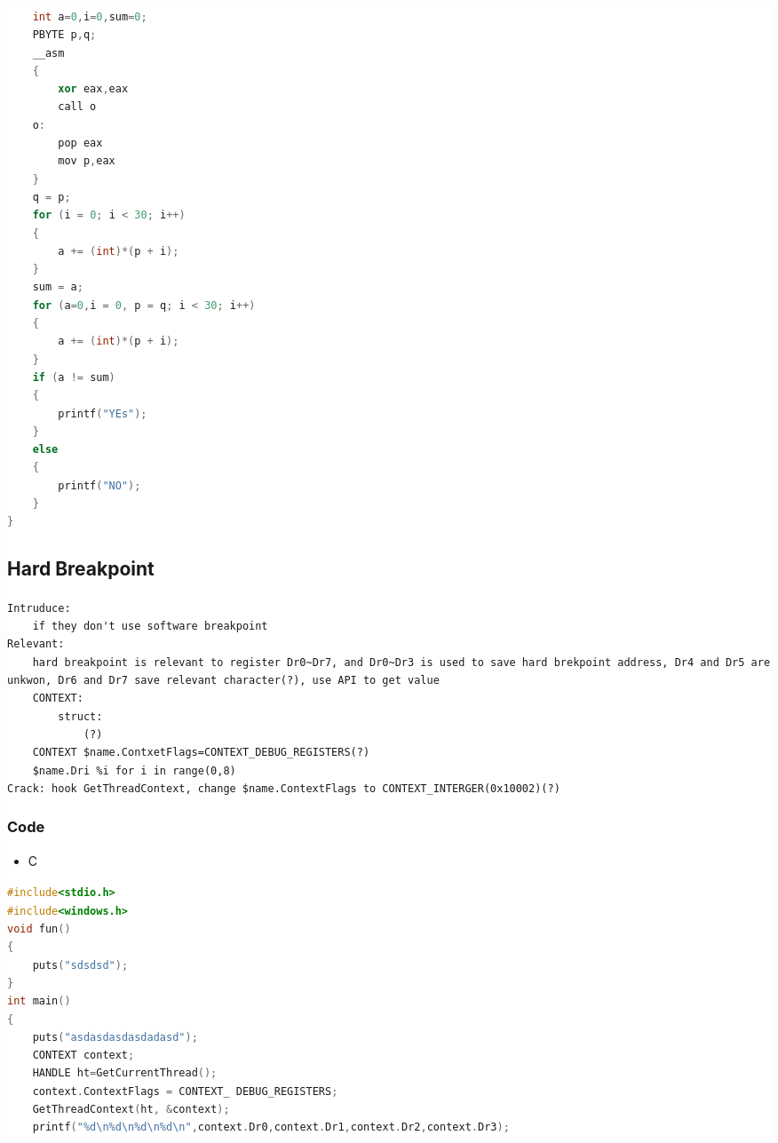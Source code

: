 ```c++
	int a=0,i=0,sum=0;
	PBYTE p,q;
	__asm
	{
		xor eax,eax
		call o
	o:
		pop eax
		mov p,eax
	}
	q = p;
	for (i = 0; i < 30; i++)
	{
		a += (int)*(p + i);
	}
	sum = a;
	for (a=0,i = 0, p = q; i < 30; i++)
	{
		a += (int)*(p + i);
	}
	if (a != sum)
	{
		printf("YEs");
	}
	else
	{
		printf("NO");
	}
}
```



## Hard Breakpoint
	
	Intruduce:
		if they don't use software breakpoint
	Relevant:
		hard breakpoint is relevant to register Dr0~Dr7, and Dr0~Dr3 is used to save hard brekpoint address, Dr4 and Dr5 are unkwon, Dr6 and Dr7 save relevant character(?), use API to get value
		CONTEXT:
			struct:
				(?)
		CONTEXT $name.ContxetFlags=CONTEXT_DEBUG_REGISTERS(?)
		$name.Dri %i for i in range(0,8)
	Crack: hook GetThreadContext, change $name.ContextFlags to CONTEXT_INTERGER(0x10002)(?)

### Code
- C
```c++
#include<stdio.h>
#include<windows.h>
void fun()
{
	puts("sdsdsd");
}
int main()
{
	puts("asdasdasdasdadasd");
	CONTEXT context;
	HANDLE ht=GetCurrentThread();
	context.ContextFlags = CONTEXT_ DEBUG_REGISTERS;
	GetThreadContext(ht, &context);
	printf("%d\n%d\n%d\n%d\n",context.Dr0,context.Dr1,context.Dr2,context.Dr3);
```